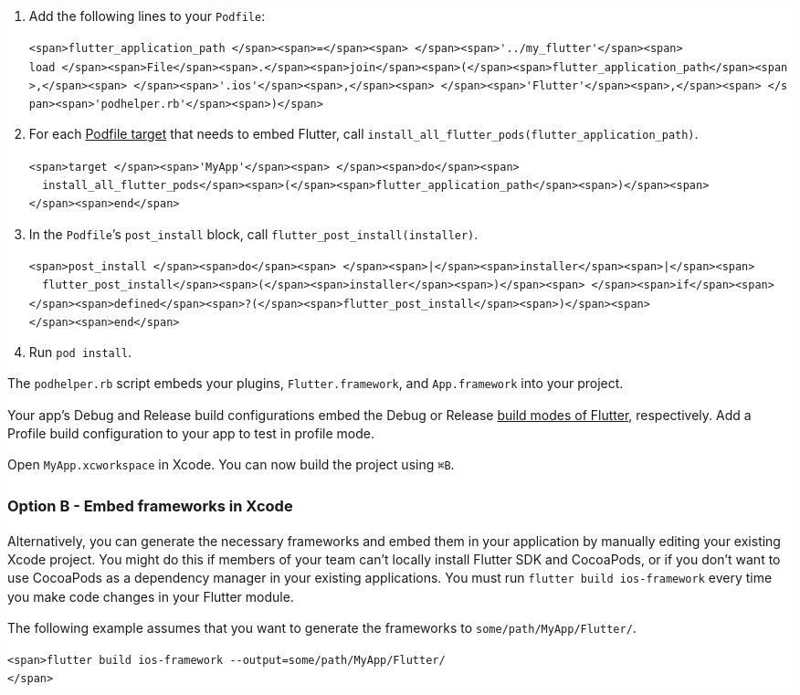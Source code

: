 1.  Add the following lines to your `Podfile`:
    
    ```
    <span>flutter_application_path </span><span>=</span><span> </span><span>'../my_flutter'</span><span>
    load </span><span>File</span><span>.</span><span>join</span><span>(</span><span>flutter_application_path</span><span>,</span><span> </span><span>'.ios'</span><span>,</span><span> </span><span>'Flutter'</span><span>,</span><span> </span><span>'podhelper.rb'</span><span>)</span>
    ```
    
2.  For each [Podfile target](https://guides.cocoapods.org/syntax/podfile.html#target) that needs to embed Flutter, call `install_all_flutter_pods(flutter_application_path)`.
    
    ```
    <span>target </span><span>'MyApp'</span><span> </span><span>do</span><span>
      install_all_flutter_pods</span><span>(</span><span>flutter_application_path</span><span>)</span><span>
    </span><span>end</span>
    ```
    
3.  In the `Podfile`’s `post_install` block, call `flutter_post_install(installer)`.
    
    ```
    <span>post_install </span><span>do</span><span> </span><span>|</span><span>installer</span><span>|</span><span>
      flutter_post_install</span><span>(</span><span>installer</span><span>)</span><span> </span><span>if</span><span> </span><span>defined</span><span>?(</span><span>flutter_post_install</span><span>)</span><span>
    </span><span>end</span>
    ```
    
4.  Run `pod install`.
    

The `podhelper.rb` script embeds your plugins, `Flutter.framework`, and `App.framework` into your project.

Your app’s Debug and Release build configurations embed the Debug or Release [build modes of Flutter](https://docs.flutter.dev/testing/build-modes), respectively. Add a Profile build configuration to your app to test in profile mode.

Open `MyApp.xcworkspace` in Xcode. You can now build the project using `⌘B`.

### Option B - Embed frameworks in Xcode

Alternatively, you can generate the necessary frameworks and embed them in your application by manually editing your existing Xcode project. You might do this if members of your team can’t locally install Flutter SDK and CocoaPods, or if you don’t want to use CocoaPods as a dependency manager in your existing applications. You must run `flutter build ios-framework` every time you make code changes in your Flutter module.

The following example assumes that you want to generate the frameworks to `some/path/MyApp/Flutter/`.

```
<span>flutter build ios-framework --output=some/path/MyApp/Flutter/
</span>
```
